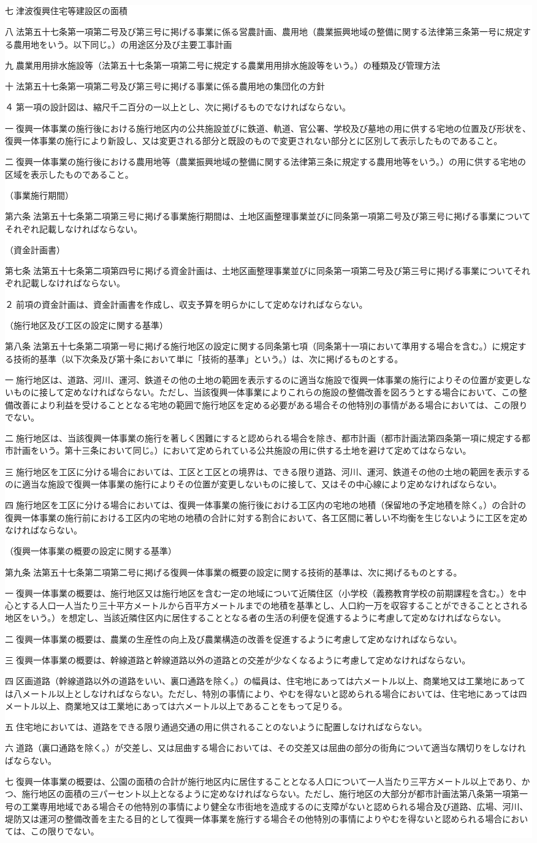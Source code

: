七 津波復興住宅等建設区の面積

八 法第五十七条第一項第二号及び第三号に掲げる事業に係る営農計画、農用地（農業振興地域の整備に関する法律第三条第一号に規定する農用地をいう。以下同じ。）の用途区分及び主要工事計画

九 農業用用排水施設等（法第五十七条第一項第二号に規定する農業用用排水施設等をいう。）の種類及び管理方法

十 法第五十七条第一項第二号及び第三号に掲げる事業に係る農用地の集団化の方針

４ 第一項の設計図は、縮尺千二百分の一以上とし、次に掲げるものでなければならない。

一 復興一体事業の施行後における施行地区内の公共施設並びに鉄道、軌道、官公署、学校及び墓地の用に供する宅地の位置及び形状を、復興一体事業の施行により新設し、又は変更される部分と既設のもので変更されない部分とに区別して表示したものであること。

二 復興一体事業の施行後における農用地等（農業振興地域の整備に関する法律第三条に規定する農用地等をいう。）の用に供する宅地の区域を表示したものであること。

（事業施行期間）

第六条 法第五十七条第二項第三号に掲げる事業施行期間は、土地区画整理事業並びに同条第一項第二号及び第三号に掲げる事業についてそれぞれ記載しなければならない。

（資金計画書）

第七条 法第五十七条第二項第四号に掲げる資金計画は、土地区画整理事業並びに同条第一項第二号及び第三号に掲げる事業についてそれぞれ記載しなければならない。

２ 前項の資金計画は、資金計画書を作成し、収支予算を明らかにして定めなければならない。

（施行地区及び工区の設定に関する基準）

第八条 法第五十七条第二項第一号に掲げる施行地区の設定に関する同条第七項（同条第十一項において準用する場合を含む。）に規定する技術的基準（以下次条及び第十条において単に「技術的基準」という。）は、次に掲げるものとする。

一 施行地区は、道路、河川、運河、鉄道その他の土地の範囲を表示するのに適当な施設で復興一体事業の施行によりその位置が変更しないものに接して定めなければならない。ただし、当該復興一体事業によりこれらの施設の整備改善を図ろうとする場合において、この整備改善により利益を受けることとなる宅地の範囲で施行地区を定める必要がある場合その他特別の事情がある場合においては、この限りでない。

二 施行地区は、当該復興一体事業の施行を著しく困難にすると認められる場合を除き、都市計画（都市計画法第四条第一項に規定する都市計画をいう。第十三条において同じ。）において定められている公共施設の用に供する土地を避けて定めてはならない。

三 施行地区を工区に分ける場合においては、工区と工区との境界は、できる限り道路、河川、運河、鉄道その他の土地の範囲を表示するのに適当な施設で復興一体事業の施行によりその位置が変更しないものに接して、又はその中心線により定めなければならない。

四 施行地区を工区に分ける場合においては、復興一体事業の施行後における工区内の宅地の地積（保留地の予定地積を除く。）の合計の復興一体事業の施行前における工区内の宅地の地積の合計に対する割合において、各工区間に著しい不均衡を生じないように工区を定めなければならない。

（復興一体事業の概要の設定に関する基準）

第九条 法第五十七条第二項第二号に掲げる復興一体事業の概要の設定に関する技術的基準は、次に掲げるものとする。

一 復興一体事業の概要は、施行地区又は施行地区を含む一定の地域について近隣住区（小学校（義務教育学校の前期課程を含む。）を中心とする人口一人当たり三十平方メートルから百平方メートルまでの地積を基準とし、人口約一万を収容することができることとされる地区をいう。）を想定し、当該近隣住区内に居住することとなる者の生活の利便を促進するように考慮して定めなければならない。

二 復興一体事業の概要は、農業の生産性の向上及び農業構造の改善を促進するように考慮して定めなければならない。

三 復興一体事業の概要は、幹線道路と幹線道路以外の道路との交差が少なくなるように考慮して定めなければならない。

四 区画道路（幹線道路以外の道路をいい、裏口通路を除く。）の幅員は、住宅地にあっては六メートル以上、商業地又は工業地にあっては八メートル以上としなければならない。ただし、特別の事情により、やむを得ないと認められる場合においては、住宅地にあっては四メートル以上、商業地又は工業地にあっては六メートル以上であることをもって足りる。

五 住宅地においては、道路をできる限り通過交通の用に供されることのないように配置しなければならない。

六 道路（裏口通路を除く。）が交差し、又は屈曲する場合においては、その交差又は屈曲の部分の街角について適当な隅切りをしなければならない。

七 復興一体事業の概要は、公園の面積の合計が施行地区内に居住することとなる人口について一人当たり三平方メートル以上であり、かつ、施行地区の面積の三パーセント以上となるように定めなければならない。ただし、施行地区の大部分が都市計画法第八条第一項第一号の工業専用地域である場合その他特別の事情により健全な市街地を造成するのに支障がないと認められる場合及び道路、広場、河川、堤防又は運河の整備改善を主たる目的として復興一体事業を施行する場合その他特別の事情によりやむを得ないと認められる場合においては、この限りでない。
